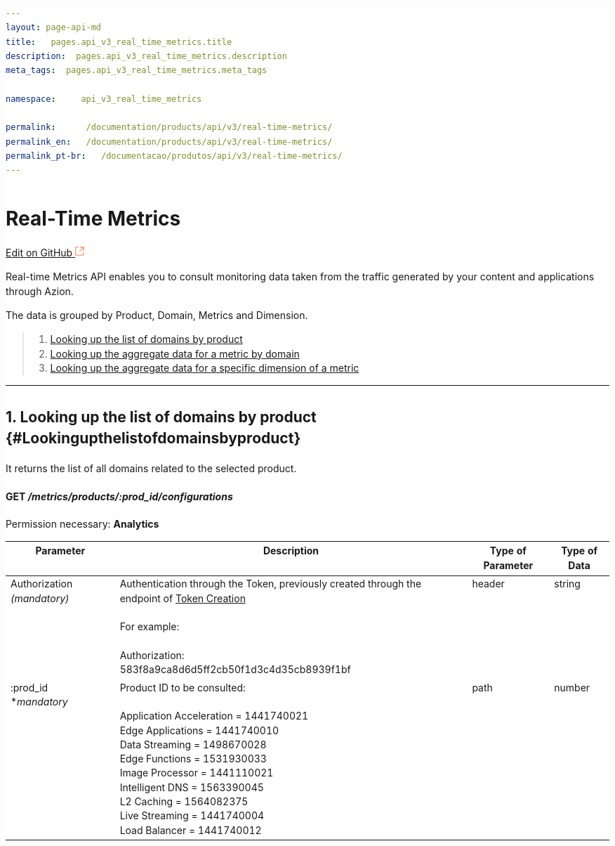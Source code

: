 ```yaml
---
layout: page-api-md
title:   pages.api_v3_real_time_metrics.title 
description:  pages.api_v3_real_time_metrics.description 
meta_tags:  pages.api_v3_real_time_metrics.meta_tags 

namespace:     api_v3_real_time_metrics

permalink:      /documentation/products/api/v3/real-time-metrics/
permalink_en:   /documentation/products/api/v3/real-time-metrics/
permalink_pt-br:   /documentacao/produtos/api/v3/real-time-metrics/
---
```

# Real-Time **Metrics**

[Edit on GitHub <svg width="14" height="14" xmlns="http://www.w3.org/2000/svg"><g fill="none" stroke="#F3652B"><path d="M4.81.71H.672v11.43H12.1V8.001" stroke-width=".8"/><path d="M6.87.786h5.155V5.94M6.31 6.5L12.026.786"/></g></svg>](https://github.com/aziontech/docs_en/edit/master/api/v2/real-time-analytics/index.md)

Real-time Metrics API enables you to consult monitoring data taken from the traffic generated by your content and applications through Azion. 

The data is grouped by Product, Domain, Metrics and Dimension.

> 1. [Looking up the list of domains by product](#Lookingupthelistofdomainsbyproduct)
> 2. [Looking up the aggregate data for a metric by domain](#Lookinguptheaggregatedataforametricbydomain)
> 3. [Looking up the aggregate data for a specific dimension of a metric](#Lookinguptheaggregatedataforaspecificdimensionofametric)
> 
>    

---

## 1. Looking up the list of domains by product {#Lookingupthelistofdomainsbyproduct}

It returns the list of all domains related to the selected product.

#### **GET** */metrics/products/:prod_id/configurations*

Permission necessary: **Analytics**

| Parameter | Description | Type of Parameter | Type of Data |
|-----------|-------------|-------------------|--------------|
| Authorization *(mandatory)* | Authentication through the Token, previously created through the endpoint of [Token Creation](https://www.azion.com/en/documentation/products/api/v3/authentication/#criacao-de-token)<br><br>For example:<br><br>Authorization:<br>583f8a9ca8d6d5ff2cb50f1d3c4d35cb8939f1bf | header | string |
| :prod_id<br> **mandatory* | Product ID to be consulted:<BR><BR>Application Acceleration  = 1441740021<BR>Edge Applications = 1441740010<br/>Data Streaming = 1498670028<br/>Edge Functions = 1531930033<br/>Image Processor = 1441110021 <br/>Intelligent DNS = 1563390045 <br/>L2 Caching = 1564082375<br>Live Streaming = 1441740004 <br>Load Balancer = 1441740012 | path | number |


